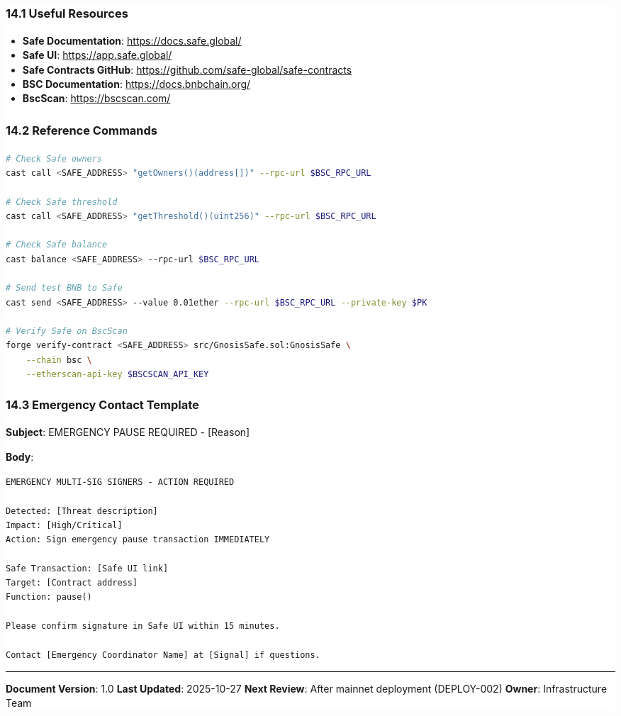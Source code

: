 ### 14.1 Useful Resources

- **Safe Documentation**: https://docs.safe.global/
- **Safe UI**: https://app.safe.global/
- **Safe Contracts GitHub**: https://github.com/safe-global/safe-contracts
- **BSC Documentation**: https://docs.bnbchain.org/
- **BscScan**: https://bscscan.com/

### 14.2 Reference Commands

```bash
# Check Safe owners
cast call <SAFE_ADDRESS> "getOwners()(address[])" --rpc-url $BSC_RPC_URL

# Check Safe threshold
cast call <SAFE_ADDRESS> "getThreshold()(uint256)" --rpc-url $BSC_RPC_URL

# Check Safe balance
cast balance <SAFE_ADDRESS> --rpc-url $BSC_RPC_URL

# Send test BNB to Safe
cast send <SAFE_ADDRESS> --value 0.01ether --rpc-url $BSC_RPC_URL --private-key $PK

# Verify Safe on BscScan
forge verify-contract <SAFE_ADDRESS> src/GnosisSafe.sol:GnosisSafe \
    --chain bsc \
    --etherscan-api-key $BSCSCAN_API_KEY
```

### 14.3 Emergency Contact Template

**Subject**: EMERGENCY PAUSE REQUIRED - [Reason]

**Body**:
```
EMERGENCY MULTI-SIG SIGNERS - ACTION REQUIRED

Detected: [Threat description]
Impact: [High/Critical]
Action: Sign emergency pause transaction IMMEDIATELY

Safe Transaction: [Safe UI link]
Target: [Contract address]
Function: pause()

Please confirm signature in Safe UI within 15 minutes.

Contact [Emergency Coordinator Name] at [Signal] if questions.
```

---

**Document Version**: 1.0
**Last Updated**: 2025-10-27
**Next Review**: After mainnet deployment (DEPLOY-002)
**Owner**: Infrastructure Team

